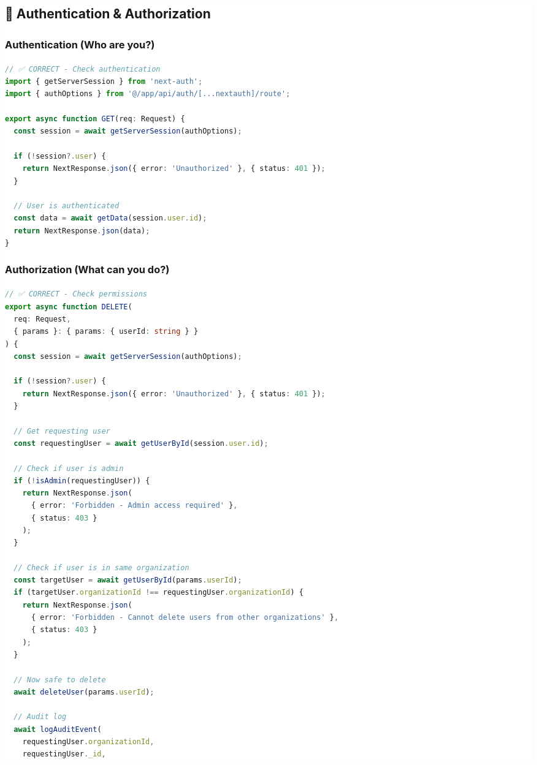
## 🔐 Authentication & Authorization

### Authentication (Who are you?)

```typescript
// ✅ CORRECT - Check authentication
import { getServerSession } from 'next-auth';
import { authOptions } from '@/app/api/auth/[...nextauth]/route';

export async function GET(req: Request) {
  const session = await getServerSession(authOptions);

  if (!session?.user) {
    return NextResponse.json({ error: 'Unauthorized' }, { status: 401 });
  }

  // User is authenticated
  const data = await getData(session.user.id);
  return NextResponse.json(data);
}
```

### Authorization (What can you do?)

```typescript
// ✅ CORRECT - Check permissions
export async function DELETE(
  req: Request,
  { params }: { params: { userId: string } }
) {
  const session = await getServerSession(authOptions);

  if (!session?.user) {
    return NextResponse.json({ error: 'Unauthorized' }, { status: 401 });
  }

  // Get requesting user
  const requestingUser = await getUserById(session.user.id);

  // Check if user is admin
  if (!isAdmin(requestingUser)) {
    return NextResponse.json(
      { error: 'Forbidden - Admin access required' },
      { status: 403 }
    );
  }

  // Check if user is in same organization
  const targetUser = await getUserById(params.userId);
  if (targetUser.organizationId !== requestingUser.organizationId) {
    return NextResponse.json(
      { error: 'Forbidden - Cannot delete users from other organizations' },
      { status: 403 }
    );
  }

  // Now safe to delete
  await deleteUser(params.userId);

  // Audit log
  await logAuditEvent(
    requestingUser.organizationId,
    requestingUser._id,
```